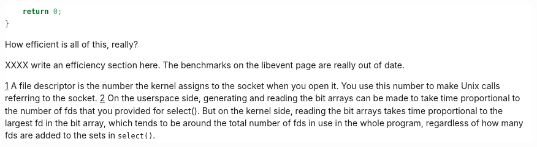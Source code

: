```c
    return 0;
}
```

How efficient is all of this, really?

XXXX write an efficiency section here. The benchmarks on the libevent page are
really out of date.

[1](#footnote-1) A file descriptor is the number the kernel assigns to the
socket when you open it. You use this number to make Unix calls referring to
the socket.
[2](#footnote-2) On the userspace side, generating and reading the bit arrays
can be made to take time proportional to the number of fds that you provided
for select(). But on the kernel side, reading the bit arrays takes time
proportional to the largest fd in the bit array, which tends to be around the
total number of fds in use in the whole program, regardless of how many fds
are added to the sets in `select()`.
